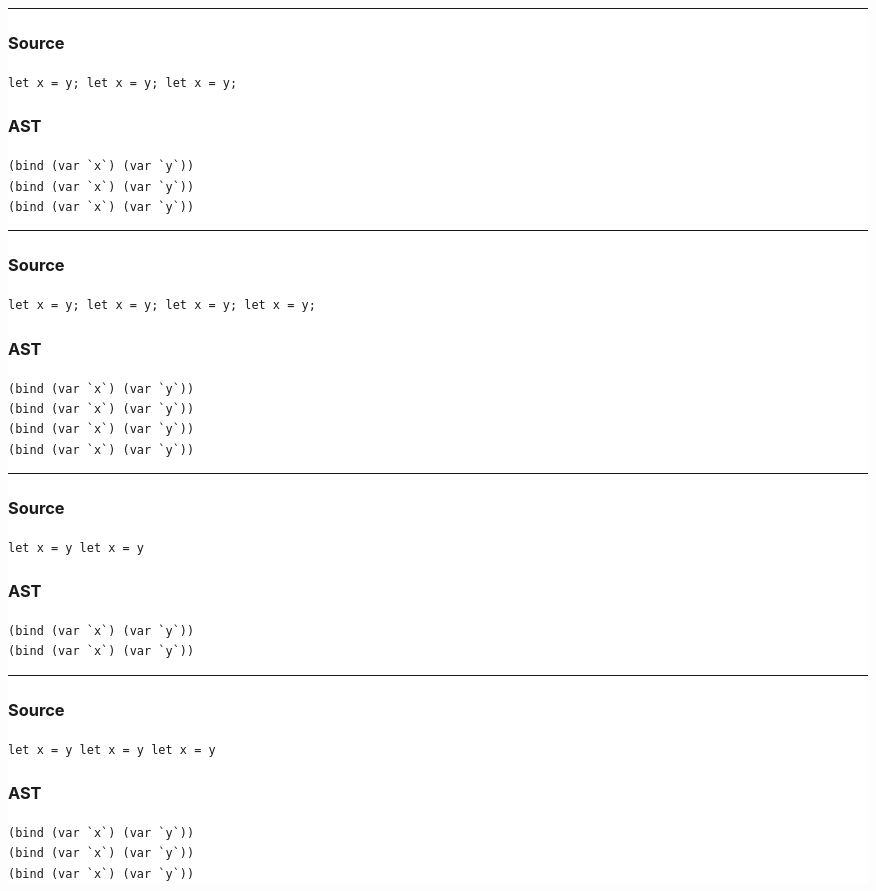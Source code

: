--------------------------------------------------------------------------------

### Source
```ite
let x = y; let x = y; let x = y;
```

### AST
```
(bind (var `x`) (var `y`))
(bind (var `x`) (var `y`))
(bind (var `x`) (var `y`))
```

--------------------------------------------------------------------------------

### Source
```ite
let x = y; let x = y; let x = y; let x = y;
```

### AST
```
(bind (var `x`) (var `y`))
(bind (var `x`) (var `y`))
(bind (var `x`) (var `y`))
(bind (var `x`) (var `y`))
```

--------------------------------------------------------------------------------

### Source
```ite
let x = y let x = y
```

### AST
```
(bind (var `x`) (var `y`))
(bind (var `x`) (var `y`))
```

--------------------------------------------------------------------------------

### Source
```ite
let x = y let x = y let x = y
```

### AST
```
(bind (var `x`) (var `y`))
(bind (var `x`) (var `y`))
(bind (var `x`) (var `y`))
```
